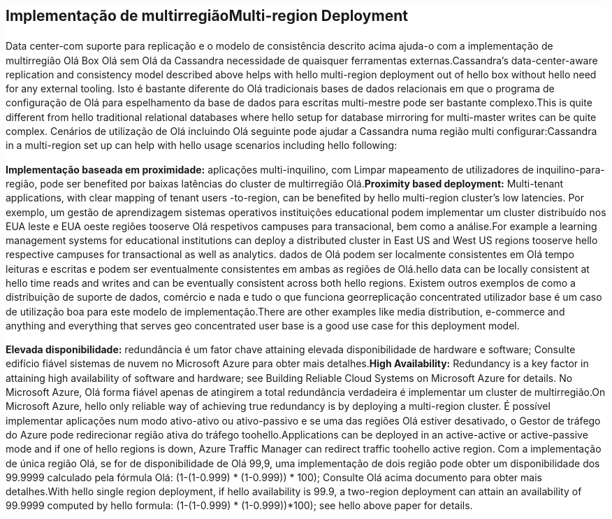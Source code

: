 ## <a name="multi-region-deployment"></a><span data-ttu-id="e59c8-193">Implementação de multirregião</span><span class="sxs-lookup"><span data-stu-id="e59c8-193">Multi-region Deployment</span></span>
<span data-ttu-id="e59c8-194">Data center-com suporte para replicação e o modelo de consistência descrito acima ajuda-o com a implementação de multirregião Olá Box Olá sem Olá da Cassandra necessidade de quaisquer ferramentas externas.</span><span class="sxs-lookup"><span data-stu-id="e59c8-194">Cassandra’s data-center-aware replication and consistency model described above helps with hello multi-region deployment out of hello box without hello need for any external tooling.</span></span> <span data-ttu-id="e59c8-195">Isto é bastante diferente do Olá tradicionais bases de dados relacionais em que o programa de configuração de Olá para espelhamento da base de dados para escritas multi-mestre pode ser bastante complexo.</span><span class="sxs-lookup"><span data-stu-id="e59c8-195">This is quite different from hello traditional relational databases where hello setup for database mirroring for multi-master writes can be quite complex.</span></span> <span data-ttu-id="e59c8-196">Cenários de utilização de Olá incluindo Olá seguinte pode ajudar a Cassandra numa região multi configurar:</span><span class="sxs-lookup"><span data-stu-id="e59c8-196">Cassandra in a multi-region set up can help with hello usage scenarios including hello following:</span></span>

<span data-ttu-id="e59c8-197">**Implementação baseada em proximidade:** aplicações multi-inquilino, com Limpar mapeamento de utilizadores de inquilino-para-região, pode ser benefited por baixas latências do cluster de multirregião Olá.</span><span class="sxs-lookup"><span data-stu-id="e59c8-197">**Proximity based deployment:** Multi-tenant applications, with clear mapping of tenant users -to-region, can be benefited by hello multi-region cluster’s low latencies.</span></span> <span data-ttu-id="e59c8-198">Por exemplo, um gestão de aprendizagem sistemas operativos instituições educational podem implementar um cluster distribuído nos EUA leste e EUA oeste regiões tooserve Olá respetivos campuses para transacional, bem como a análise.</span><span class="sxs-lookup"><span data-stu-id="e59c8-198">For example a learning management systems for educational institutions can deploy a distributed cluster in East US and West US regions tooserve hello respective campuses for transactional as well as analytics.</span></span> <span data-ttu-id="e59c8-199">dados de Olá podem ser localmente consistentes em Olá tempo leituras e escritas e podem ser eventualmente consistentes em ambas as regiões de Olá.</span><span class="sxs-lookup"><span data-stu-id="e59c8-199">hello data can be locally consistent at hello time reads and writes and can be eventually consistent across both hello regions.</span></span> <span data-ttu-id="e59c8-200">Existem outros exemplos de como a distribuição de suporte de dados, comércio e nada e tudo o que funciona georreplicação concentrated utilizador base é um caso de utilização boa para este modelo de implementação.</span><span class="sxs-lookup"><span data-stu-id="e59c8-200">There are other examples like media distribution, e-commerce and anything and everything that serves geo concentrated user base is a good use case for this deployment model.</span></span>

<span data-ttu-id="e59c8-201">**Elevada disponibilidade:** redundância é um fator chave attaining elevada disponibilidade de hardware e software; Consulte edifício fiável sistemas de nuvem no Microsoft Azure para obter mais detalhes.</span><span class="sxs-lookup"><span data-stu-id="e59c8-201">**High Availability:** Redundancy is a key factor in attaining high availability of software and hardware; see Building Reliable Cloud Systems on Microsoft Azure for details.</span></span> <span data-ttu-id="e59c8-202">No Microsoft Azure, Olá forma fiável apenas de atingirem a total redundância verdadeira é implementar um cluster de multirregião.</span><span class="sxs-lookup"><span data-stu-id="e59c8-202">On Microsoft Azure, hello only reliable way of achieving true redundancy is by deploying a multi-region cluster.</span></span> <span data-ttu-id="e59c8-203">É possível implementar aplicações num modo ativo-ativo ou ativo-passivo e se uma das regiões Olá estiver desativado, o Gestor de tráfego do Azure pode redirecionar região ativa do tráfego toohello.</span><span class="sxs-lookup"><span data-stu-id="e59c8-203">Applications can be deployed in an active-active or active-passive mode and if one of hello regions is down, Azure Traffic Manager can redirect traffic toohello active region.</span></span>  <span data-ttu-id="e59c8-204">Com a implementação de única região Olá, se for de disponibilidade de Olá 99,9, uma implementação de dois região pode obter um disponibilidade dos 99.9999 calculado pela fórmula Olá: (1-(1-0.999) * (1-0.999)) * 100); Consulte Olá acima documento para obter mais detalhes.</span><span class="sxs-lookup"><span data-stu-id="e59c8-204">With hello single region deployment, if hello availability is 99.9, a two-region deployment can attain an availability of 99.9999 computed by hello formula: (1-(1-0.999) * (1-0.999))*100); see hello above paper for details.</span></span>

